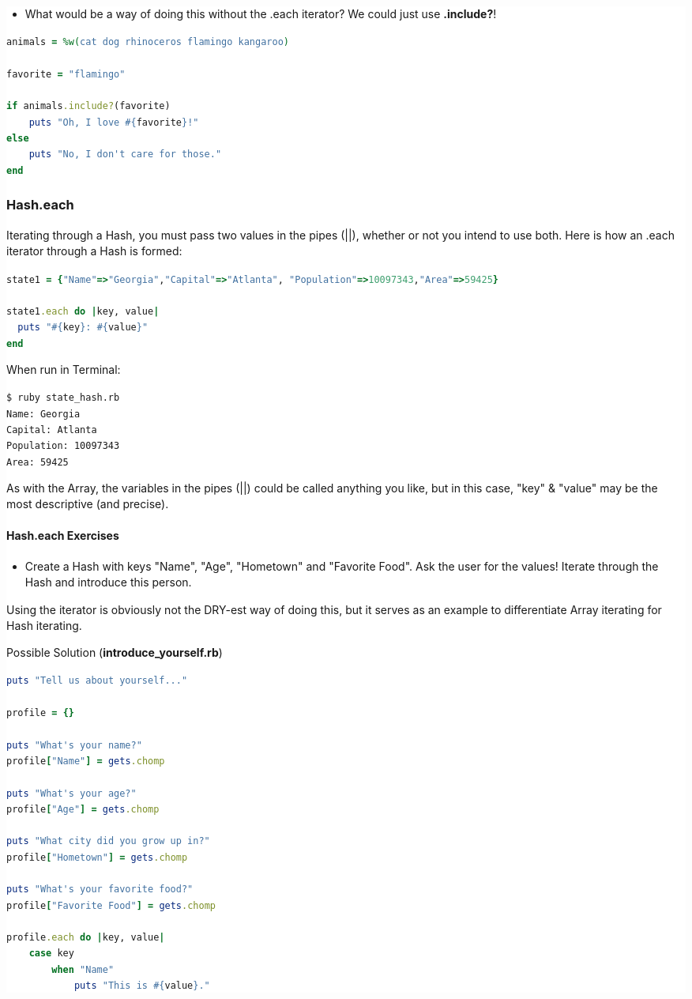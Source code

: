 * What would be a way of doing this without the .each iterator?
We could just use **.include?**!
```ruby
animals = %w(cat dog rhinoceros flamingo kangaroo)

favorite = "flamingo"

if animals.include?(favorite)
	puts "Oh, I love #{favorite}!"
else
	puts "No, I don't care for those."
end
```

### Hash.each
Iterating through a Hash, you must pass two values in the pipes (||), whether or not you intend to use both. Here is how an .each iterator through a Hash is formed:
```ruby
state1 = {"Name"=>"Georgia","Capital"=>"Atlanta", "Population"=>10097343,"Area"=>59425}

state1.each do |key, value|
  puts "#{key}: #{value}"
end
```

When run in Terminal:
```sh
$ ruby state_hash.rb
Name: Georgia
Capital: Atlanta
Population: 10097343
Area: 59425
```

As with the Array, the variables in the pipes (||) could be called anything you like, but in this case, "key" & "value" may be the most descriptive (and precise).

#### Hash.each Exercises

* Create a Hash with keys "Name", "Age", "Hometown" and "Favorite Food". Ask the user for the values! Iterate through the Hash and introduce this person.

Using the iterator is obviously not the DRY-est way of doing this, but it serves as an example to differentiate Array iterating for Hash iterating.

Possible Solution (**introduce_yourself.rb**)
```ruby
puts "Tell us about yourself..."

profile = {}

puts "What's your name?"
profile["Name"] = gets.chomp

puts "What's your age?"
profile["Age"] = gets.chomp

puts "What city did you grow up in?"
profile["Hometown"] = gets.chomp

puts "What's your favorite food?"
profile["Favorite Food"] = gets.chomp

profile.each do |key, value|
	case key
		when "Name"
			puts "This is #{value}."
```
